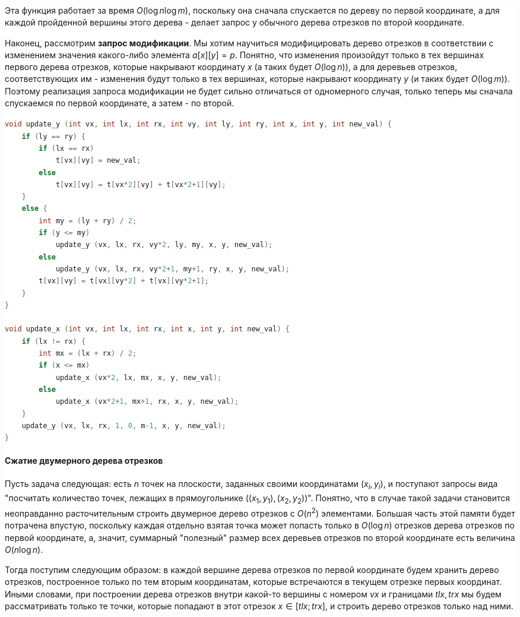 Эта функция работает за время $O(\log n \log m)$, поскольку она сначала спускается по дереву по первой координате, а для каждой пройденной вершины этого дерева - делает запрос у обычного дерева отрезков по второй координате.

Наконец, рассмотрим **запрос модификации**. Мы хотим научиться модифицировать дерево отрезков в соответствии с изменением значения какого-либо элемента $a[x][y] = p$. Понятно, что изменения произойдут только в тех вершинах первого дерева отрезков, которые накрывают координату $x$ (а таких будет $O(\log n)$), а для деревьев отрезков, соответствующих им - изменения будут только в тех вершинах, которые накрывают координату $y$ (и таких будет $O(\log m)$). Поэтому реализация запроса модификации не будет сильно отличаться от одномерного случая, только теперь мы сначала спускаемся по первой координате, а затем - по второй.


``` cpp
void update_y (int vx, int lx, int rx, int vy, int ly, int ry, int x, int y, int new_val) {
    if (ly == ry) {
        if (lx == rx)
            t[vx][vy] = new_val;
        else
            t[vx][vy] = t[vx*2][vy] + t[vx*2+1][vy];
    }
    else {
        int my = (ly + ry) / 2;
        if (y <= my)
            update_y (vx, lx, rx, vy*2, ly, my, x, y, new_val);
        else
            update_y (vx, lx, rx, vy*2+1, my+1, ry, x, y, new_val);
        t[vx][vy] = t[vx][vy*2] + t[vx][vy*2+1];
    }
}

void update_x (int vx, int lx, int rx, int x, int y, int new_val) {
    if (lx != rx) {
        int mx = (lx + rx) / 2;
        if (x <= mx)
            update_x (vx*2, lx, mx, x, y, new_val);
        else
            update_x (vx*2+1, mx+1, rx, x, y, new_val);
    }
    update_y (vx, lx, rx, 1, 0, m-1, x, y, new_val);
}
```

#### Сжатие двумерного дерева отрезков

Пусть задача следующая: есть $n$ точек на плоскости, заданных своими координатами $(x_i,y_i)$, и поступают запросы вида "посчитать количество точек, лежащих в прямоугольнике $((x_1,y_1),(x_2,y_2))$". Понятно, что в случае такой задачи становится неоправданно расточительным строить двумерное дерево отрезков с $O(n^2)$ элементами. Большая часть этой памяти будет потрачена впустую, поскольку каждая отдельно взятая точка может попасть только в $O(\log n)$ отрезков дерева отрезков по первой координате, а, значит, суммарный "полезный" размер всех деревьев отрезков по второй координате есть величина $O(n \log n)$.

Тогда поступим следующим образом: в каждой вершине дерева отрезков по первой координате будем хранить дерево отрезков, построенное только по тем вторым координатам, которые встречаются в текущем отрезке первых координат. Иными словами, при построении дерева отрезков внутри какой-то вершины с номером $vx$ и границами $tlx, trx$ мы будем рассматривать только те точки, которые попадают в этот отрезок $x \in [tlx; trx]$, и строить дерево отрезков только над ними.

